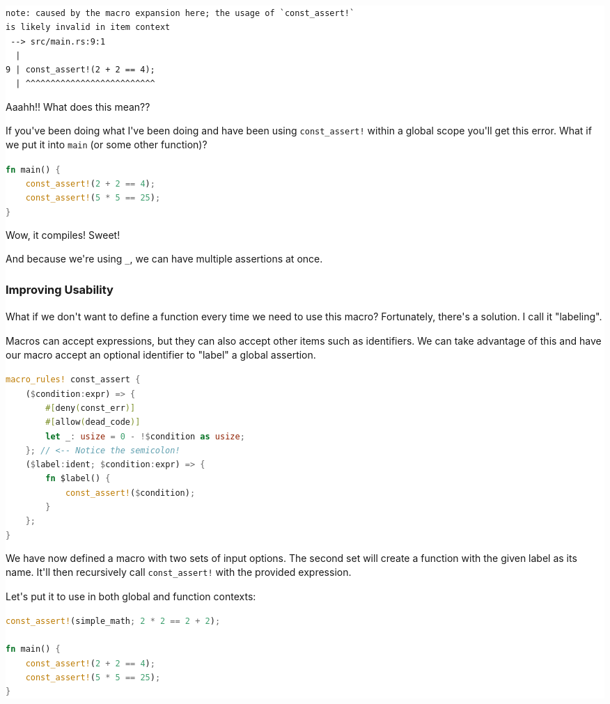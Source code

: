 ```
note: caused by the macro expansion here; the usage of `const_assert!`
is likely invalid in item context
 --> src/main.rs:9:1
  |
9 | const_assert!(2 + 2 == 4);
  | ^^^^^^^^^^^^^^^^^^^^^^^^^^
```

Aaahh!! What does this mean??

If you've been doing what I've been doing and have been using `const_assert!`
within a global scope you'll get this error. What if we put it into `main` (or
some other function)?

```rust
fn main() {
    const_assert!(2 + 2 == 4);
    const_assert!(5 * 5 == 25);
}
```

Wow, it compiles! Sweet!

And because we're using `_`, we can have multiple assertions at once.

### Improving Usability

What if we don't want to define a function every time we need to use this macro?
Fortunately, there's a solution. I call it "labeling".

Macros can accept expressions, but they can also accept other items such as
identifiers. We can take advantage of this and have our macro accept an optional
identifier to "label" a global assertion.

```rust
macro_rules! const_assert {
    ($condition:expr) => {
        #[deny(const_err)]
        #[allow(dead_code)]
        let _: usize = 0 - !$condition as usize;
    }; // <-- Notice the semicolon!
    ($label:ident; $condition:expr) => {
        fn $label() {
            const_assert!($condition);
        }
    };
}
```

We have now defined a macro with two sets of input options. The second set will
create a function with the given label as its name. It'll then recursively call
`const_assert!` with the provided expression.

Let's put it to use in both global and function contexts:

```rust
const_assert!(simple_math; 2 * 2 == 2 + 2);

fn main() {
    const_assert!(2 + 2 == 4);
    const_assert!(5 * 5 == 25);
}
```


[static_assertions]: https://crates.io/crates/static_assertions
[Rust]: https://www.rust-lang.org
[play]: https://play.rust-lang.org/
[turbofish]: https://github.com/steveklabnik/rust/commit/4f22b4d1dbaa14da92be77434d9c94035f24ca5d#commitcomment-14014176
[transmute]:       https://doc.rust-lang.org/std/mem/fn.transmute.html
[`uninitialized`]: https://doc.rust-lang.org/std/mem/fn.uninitialized.html
[`forget`]:        https://doc.rust-lang.org/std/mem/fn.forget.html